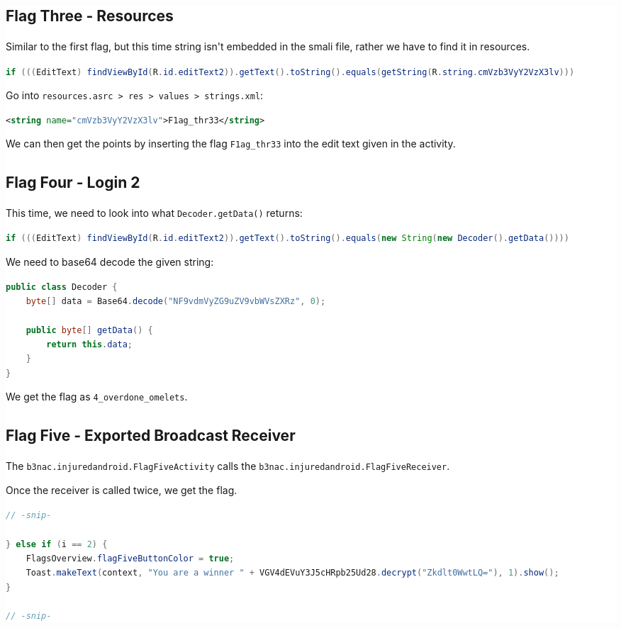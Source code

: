 ## Flag Three - Resources

Similar to the first flag, but this time string isn't embedded in the smali file, rather we have to find it in resources.

```java
if (((EditText) findViewById(R.id.editText2)).getText().toString().equals(getString(R.string.cmVzb3VyY2VzX3lv)))
```

Go into `resources.asrc > res > values > strings.xml`:

```xml
<string name="cmVzb3VyY2VzX3lv">F1ag_thr33</string>
```

We can then get the points by inserting the flag `F1ag_thr33` into the edit text given in the activity.

## Flag Four - Login 2

This time, we need to look into what `Decoder.getData()` returns:

```java
if (((EditText) findViewById(R.id.editText2)).getText().toString().equals(new String(new Decoder().getData())))
```

We need to base64 decode the given string:

```java
public class Decoder {
    byte[] data = Base64.decode("NF9vdmVyZG9uZV9vbWVsZXRz", 0);

    public byte[] getData() {
        return this.data;
    }
}
```

We get the flag as `4_overdone_omelets`.

## Flag Five - Exported Broadcast Receiver

The `b3nac.injuredandroid.FlagFiveActivity` calls the `b3nac.injuredandroid.FlagFiveReceiver`.

Once the receiver is called twice, we get the flag.

```java
// -snip-

} else if (i == 2) {
    FlagsOverview.flagFiveButtonColor = true;
    Toast.makeText(context, "You are a winner " + VGV4dEVuY3J5cHRpb25Ud28.decrypt("Zkdlt0WwtLQ="), 1).show();
}

// -snip-
```
